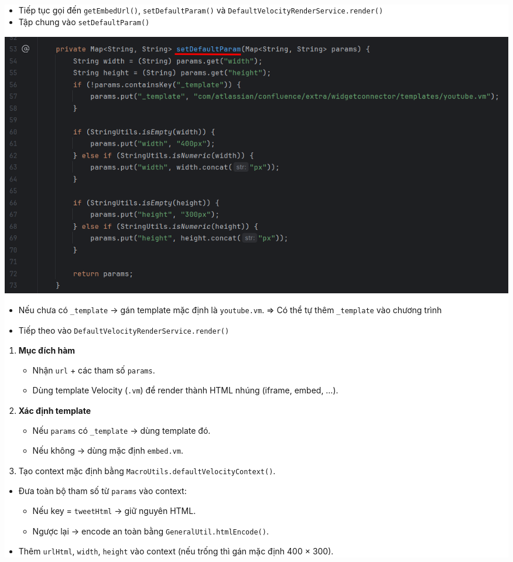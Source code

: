 
- Tiếp tục gọi đến `getEmbedUrl()`, `setDefaultParam()` và `DefaultVelocityRenderService.render()`
- Tập chung vào `setDefaultParam()`


![1](image/9.png)

- Nếu chưa có `_template` → gán template mặc định là `youtube.vm`.
=> Có thể tự thêm `_template` vào chương trình

- Tiếp theo vào `DefaultVelocityRenderService.render()` 

1. **Mục đích hàm**
    
    - Nhận `url` + các tham số `params`.
        
    - Dùng template Velocity (`.vm`) để render thành HTML nhúng (iframe, embed, …).
        
2.  **Xác định template**
    
    - Nếu `params` có `_template` → dùng template đó.
        
    - Nếu không → dùng mặc định `embed.vm`.

3. Tạo context mặc định bằng `MacroUtils.defaultVelocityContext()`.
    
- Đưa toàn bộ tham số từ `params` vào context:
    
    - Nếu key = `tweetHtml` → giữ nguyên HTML.
        
    - Ngược lại → encode an toàn bằng `GeneralUtil.htmlEncode()`.
        
- Thêm `urlHtml`, `width`, `height` vào context (nếu trống thì gán mặc định 400 × 300).
